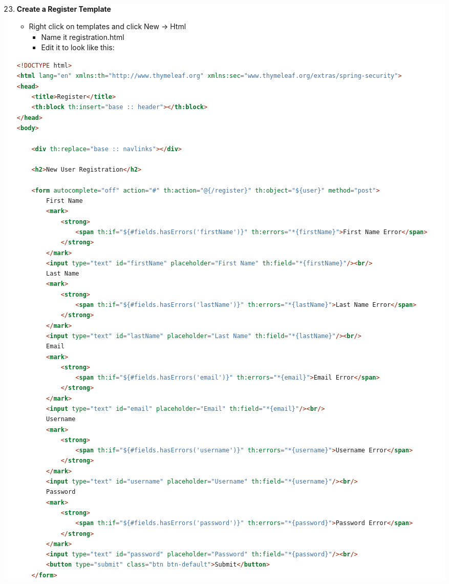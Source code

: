 23. **Create a Register Template**
  	* Right click on templates and click New -> Html
	  * Name it registration.html
	  * Edit it to look like this:

	```Html
	<!DOCTYPE html>
	<html lang="en" xmlns:th="http://www.thymeleaf.org" xmlns:sec="www.thymeleaf.org/extras/spring-security">
	<head>
	    <title>Register</title>
	    <th:block th:insert="base :: header"></th:block>
	</head>
	<body>

	    <div th:replace="base :: navlinks"></div>

	    <h2>New User Registration</h2>

	    <form autocomplete="off" action="#" th:action="@{/register}" th:object="${user}" method="post">
	        First Name
	        <mark>
	            <strong>
	                <span th:if="${#fields.hasErrors('firstName')}" th:errors="*{firstName}">First Name Error</span>
	            </strong>
	        </mark>
	        <input type="text" id="firstName" placeholder="First Name" th:field="*{firstName}"/><br/>
	        Last Name
	        <mark>
	            <strong>
	                <span th:if="${#fields.hasErrors('lastName')}" th:errors="*{lastName}">Last Name Error</span>
	            </strong>
	        </mark>
	        <input type="text" id="lastName" placeholder="Last Name" th:field="*{lastName}"/><br/>
	        Email
	        <mark>
	            <strong>
	                <span th:if="${#fields.hasErrors('email')}" th:errors="*{email}">Email Error</span>
	            </strong>
	        </mark>
	        <input type="text" id="email" placeholder="Email" th:field="*{email}"/><br/>
	        Username
	        <mark>
	            <strong>
	                <span th:if="${#fields.hasErrors('username')}" th:errors="*{username}">Username Error</span>
	            </strong>
	        </mark>
	        <input type="text" id="username" placeholder="Username" th:field="*{username}"/><br/>
	        Password
	        <mark>
	            <strong>
	                <span th:if="${#fields.hasErrors('password')}" th:errors="*{password}">Password Error</span>
	            </strong>
	        </mark>
	        <input type="text" id="password" placeholder="Password" th:field="*{password}"/><br/>
	        <button type="submit" class="btn btn-default">Submit</button>
	    </form>

